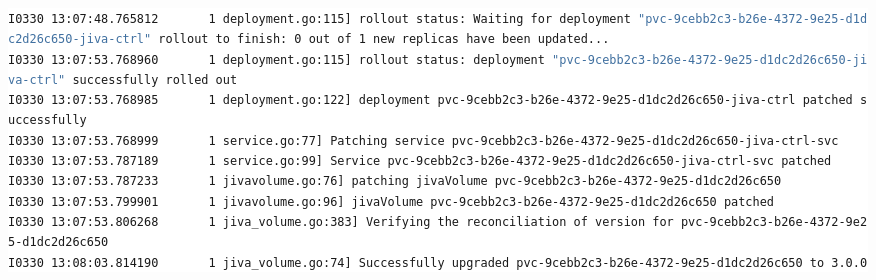 ```sh
I0330 13:07:48.765812       1 deployment.go:115] rollout status: Waiting for deployment "pvc-9cebb2c3-b26e-4372-9e25-d1dc2d26c650-jiva-ctrl" rollout to finish: 0 out of 1 new replicas have been updated...
I0330 13:07:53.768960       1 deployment.go:115] rollout status: deployment "pvc-9cebb2c3-b26e-4372-9e25-d1dc2d26c650-jiva-ctrl" successfully rolled out
I0330 13:07:53.768985       1 deployment.go:122] deployment pvc-9cebb2c3-b26e-4372-9e25-d1dc2d26c650-jiva-ctrl patched successfully
I0330 13:07:53.768999       1 service.go:77] Patching service pvc-9cebb2c3-b26e-4372-9e25-d1dc2d26c650-jiva-ctrl-svc
I0330 13:07:53.787189       1 service.go:99] Service pvc-9cebb2c3-b26e-4372-9e25-d1dc2d26c650-jiva-ctrl-svc patched
I0330 13:07:53.787233       1 jivavolume.go:76] patching jivaVolume pvc-9cebb2c3-b26e-4372-9e25-d1dc2d26c650
I0330 13:07:53.799901       1 jivavolume.go:96] jivaVolume pvc-9cebb2c3-b26e-4372-9e25-d1dc2d26c650 patched
I0330 13:07:53.806268       1 jiva_volume.go:383] Verifying the reconciliation of version for pvc-9cebb2c3-b26e-4372-9e25-d1dc2d26c650
I0330 13:08:03.814190       1 jiva_volume.go:74] Successfully upgraded pvc-9cebb2c3-b26e-4372-9e25-d1dc2d26c650 to 3.0.0
```
